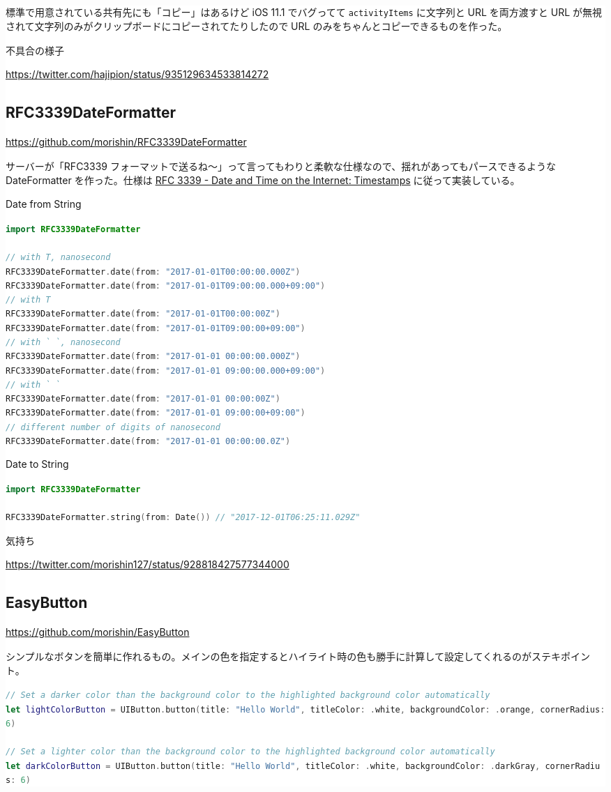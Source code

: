 標準で用意されている共有先にも「コピー」はあるけど iOS 11.1 でバグってて `activityItems` に文字列と URL を両方渡すと URL が無視されて文字列のみがクリップボードにコピーされてたりしたので URL のみをちゃんとコピーできるものを作った。

不具合の様子

https://twitter.com/hajipion/status/935129634533814272

## RFC3339DateFormatter

https://github.com/morishin/RFC3339DateFormatter

サーバーが「RFC3339 フォーマットで送るね〜」って言ってもわりと柔軟な仕様なので、揺れがあってもパースできるような DateFormatter を作った。仕様は [RFC 3339 - Date and Time on the Internet: Timestamps](https://tools.ietf.org/html/rfc3339#page-8) に従って実装している。

Date from String

```swift
import RFC3339DateFormatter

// with T, nanosecond
RFC3339DateFormatter.date(from: "2017-01-01T00:00:00.000Z")
RFC3339DateFormatter.date(from: "2017-01-01T09:00:00.000+09:00")
// with T
RFC3339DateFormatter.date(from: "2017-01-01T00:00:00Z")
RFC3339DateFormatter.date(from: "2017-01-01T09:00:00+09:00")
// with ` `, nanosecond
RFC3339DateFormatter.date(from: "2017-01-01 00:00:00.000Z")
RFC3339DateFormatter.date(from: "2017-01-01 09:00:00.000+09:00")
// with ` `
RFC3339DateFormatter.date(from: "2017-01-01 00:00:00Z")
RFC3339DateFormatter.date(from: "2017-01-01 09:00:00+09:00")
// different number of digits of nanosecond
RFC3339DateFormatter.date(from: "2017-01-01 00:00:00.0Z")
```

Date to String

```swift
import RFC3339DateFormatter

RFC3339DateFormatter.string(from: Date()) // "2017-12-01T06:25:11.029Z"
```

気持ち

https://twitter.com/morishin127/status/928818427577344000

## EasyButton

https://github.com/morishin/EasyButton

シンプルなボタンを簡単に作れるもの。メインの色を指定するとハイライト時の色も勝手に計算して設定してくれるのがステキポイント。

```swift
// Set a darker color than the background color to the highlighted background color automatically
let lightColorButton = UIButton.button(title: "Hello World", titleColor: .white, backgroundColor: .orange, cornerRadius: 6)

// Set a lighter color than the background color to the highlighted background color automatically
let darkColorButton = UIButton.button(title: "Hello World", titleColor: .white, backgroundColor: .darkGray, cornerRadius: 6)
```
